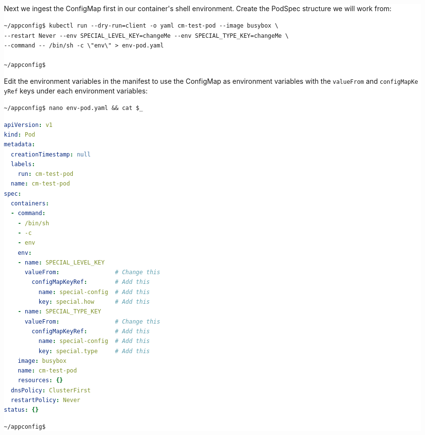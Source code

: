 Next we ingest the ConfigMap first in our container's shell environment. Create the PodSpec structure we will work from:

```
~/appconfig$ kubectl run --dry-run=client -o yaml cm-test-pod --image busybox \
--restart Never --env SPECIAL_LEVEL_KEY=changeMe --env SPECIAL_TYPE_KEY=changeMe \
--command -- /bin/sh -c \"env\" > env-pod.yaml

~/appconfig$
```

Edit the environment variables in the manifest to use the ConfigMap as environment variables with the `valueFrom` and
`configMapKeyRef` keys under each environment variables:

```
~/appconfig$ nano env-pod.yaml && cat $_
```
```yaml
apiVersion: v1
kind: Pod
metadata:
  creationTimestamp: null
  labels:
    run: cm-test-pod
  name: cm-test-pod
spec:
  containers:
  - command:
    - /bin/sh
    - -c
    - env
    env:
    - name: SPECIAL_LEVEL_KEY
      valueFrom:                # Change this
        configMapKeyRef:        # Add this
          name: special-config  # Add this
          key: special.how      # Add this
    - name: SPECIAL_TYPE_KEY
      valueFrom:                # Change this
        configMapKeyRef:        # Add this
          name: special-config  # Add this
          key: special.type     # Add this
    image: busybox
    name: cm-test-pod
    resources: {}
  dnsPolicy: ClusterFirst
  restartPolicy: Never
status: {}
```
```
~/appconfig$
```
